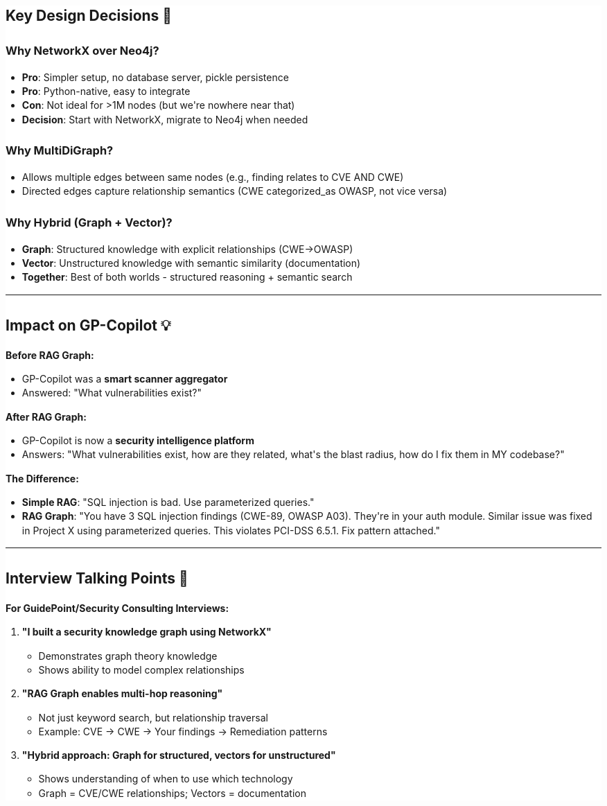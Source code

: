 
## Key Design Decisions 🎨

### Why NetworkX over Neo4j?
- **Pro**: Simpler setup, no database server, pickle persistence
- **Pro**: Python-native, easy to integrate
- **Con**: Not ideal for >1M nodes (but we're nowhere near that)
- **Decision**: Start with NetworkX, migrate to Neo4j when needed

### Why MultiDiGraph?
- Allows multiple edges between same nodes (e.g., finding relates to CVE AND CWE)
- Directed edges capture relationship semantics (CWE categorized_as OWASP, not vice versa)

### Why Hybrid (Graph + Vector)?
- **Graph**: Structured knowledge with explicit relationships (CWE→OWASP)
- **Vector**: Unstructured knowledge with semantic similarity (documentation)
- **Together**: Best of both worlds - structured reasoning + semantic search

---

## Impact on GP-Copilot 💡

**Before RAG Graph:**
- GP-Copilot was a **smart scanner aggregator**
- Answered: "What vulnerabilities exist?"

**After RAG Graph:**
- GP-Copilot is now a **security intelligence platform**
- Answers: "What vulnerabilities exist, how are they related, what's the blast radius, how do I fix them in MY codebase?"

**The Difference:**
- **Simple RAG**: "SQL injection is bad. Use parameterized queries."
- **RAG Graph**: "You have 3 SQL injection findings (CWE-89, OWASP A03). They're in your auth module. Similar issue was fixed in Project X using parameterized queries. This violates PCI-DSS 6.5.1. Fix pattern attached."

---

## Interview Talking Points 🎤

**For GuidePoint/Security Consulting Interviews:**

1. **"I built a security knowledge graph using NetworkX"**
   - Demonstrates graph theory knowledge
   - Shows ability to model complex relationships

2. **"RAG Graph enables multi-hop reasoning"**
   - Not just keyword search, but relationship traversal
   - Example: CVE → CWE → Your findings → Remediation patterns

3. **"Hybrid approach: Graph for structured, vectors for unstructured"**
   - Shows understanding of when to use which technology
   - Graph = CVE/CWE relationships; Vectors = documentation
